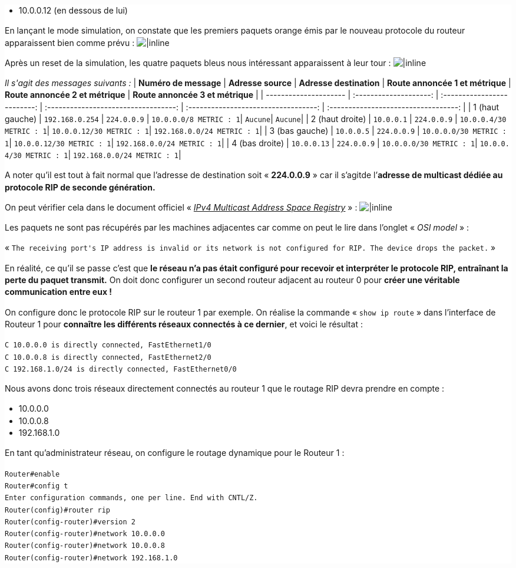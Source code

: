 * 10.0.0.12 (en dessous de lui)

En lançant le mode simulation, on constate que les premiers paquets orange émis par le nouveau protocole du routeur apparaissent bien comme prévu :
![|inline](https://i.ibb.co/RSvcQ2c/rip-img2.jpg)

Après un reset de la simulation, les quatre paquets bleus nous intéressant apparaissent à leur tour :
![|inline](https://i.ibb.co/KW8gy18/rip-img3.jpg)

*Il s'agit des messages suivants :*
| **Numéro de message** |   **Adresse source**   |   **Adresse destination**   |   **Route annoncée 1 et métrique**   |    **Route annoncée 2 et métrique**   |   **Route annoncée 3 et métrique**   |
| --------------------- | :--------------------: | :-------------------------: | :----------------------------------: | :----------------------------------: | :----------------------------------: |
| 1 (haut gauche)       |   ```192.168.0.254```  |        ```224.0.0.9```      | ```10.0.0.0/8 METRIC : 1```| ```Aucune```| ```Aucune```|
| 2 (haut droite)       |   ```10.0.0.1```  |        ```224.0.0.9```      | ```10.0.0.4/30 METRIC : 1```| ```10.0.0.12/30 METRIC : 1```| ```192.168.0.0/24 METRIC : 1```|
| 3 (bas gauche)        |   ```10.0.0.5```  |        ```224.0.0.9```      | ```10.0.0.0/30 METRIC : 1```| ```10.0.0.12/30 METRIC : 1```| ```192.168.0.0/24 METRIC : 1```|
| 4 (bas droite)       |   ```10.0.0.13```  |        ```224.0.0.9```      | ```10.0.0.0/30 METRIC : 1```| ```10.0.0.4/30 METRIC : 1```| ```192.168.0.0/24 METRIC : 1```|

A noter qu’il est tout à fait normal que l’adresse de destination soit « **224.0.0.9** » car il s’agitde l’**adresse de multicast dédiée au protocole RIP de seconde génération.**

On peut vérifier cela dans le document officiel « [*IPv4 Multicast Address Space Registry*](https://www.iana.org/assignments/multicast-addresses/multicast-addresses.xml) » :
![|inline](https://i.ibb.co/f2s29kK/rip-img4.jpg)

Les paquets ne sont pas récupérés par les machines adjacentes car comme on peut le lire dans l’onglet « *OSI model* » :

« ```The receiving port's IP address is invalid or its network is not configured for RIP. The device drops the packet.``` »

En réalité, ce qu’il se passe c’est que **le réseau n’a pas était configuré pour recevoir et interpréter le protocole RIP, entraînant la perte du paquet transmit.**
On doit donc configurer un second routeur adjacent au routeur 0 pour **créer une véritable communication entre eux !**

On configure donc le protocole RIP sur le routeur 1 par exemple.
On réalise la commande « ```show ip route``` » dans l’interface de Routeur 1 pour **connaître les différents réseaux connectés à ce dernier**, et voici le résultat :
```
C 10.0.0.0 is directly connected, FastEthernet1/0
C 10.0.0.8 is directly connected, FastEthernet2/0
C 192.168.1.0/24 is directly connected, FastEthernet0/0
```

Nous avons donc trois réseaux directement connectés au routeur 1 que le routage RIP
devra prendre en compte :
* 10.0.0.0
* 10.0.0.8
* 192.168.1.0

En tant qu’administrateur réseau, on configure le routage dynamique pour le Routeur 1 :
```
Router#enable
Router#config t
Enter configuration commands, one per line. End with CNTL/Z.
Router(config)#router rip
Router(config-router)#version 2
Router(config-router)#network 10.0.0.0
Router(config-router)#network 10.0.0.8
Router(config-router)#network 192.168.1.0
```
